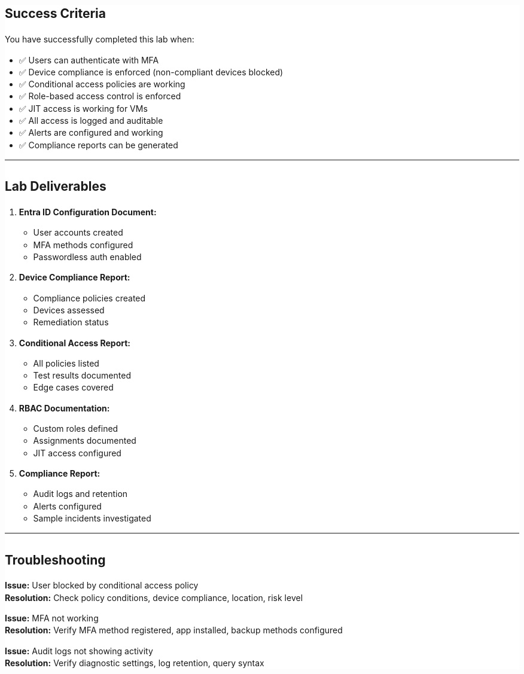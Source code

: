 ## Success Criteria

You have successfully completed this lab when:

- ✅ Users can authenticate with MFA
- ✅ Device compliance is enforced (non-compliant devices blocked)
- ✅ Conditional access policies are working
- ✅ Role-based access control is enforced
- ✅ JIT access is working for VMs
- ✅ All access is logged and auditable
- ✅ Alerts are configured and working
- ✅ Compliance reports can be generated

---

## Lab Deliverables

1. **Entra ID Configuration Document:**
   - User accounts created
   - MFA methods configured
   - Passwordless auth enabled

2. **Device Compliance Report:**
   - Compliance policies created
   - Devices assessed
   - Remediation status

3. **Conditional Access Report:**
   - All policies listed
   - Test results documented
   - Edge cases covered

4. **RBAC Documentation:**
   - Custom roles defined
   - Assignments documented
   - JIT access configured

5. **Compliance Report:**
   - Audit logs and retention
   - Alerts configured
   - Sample incidents investigated

---

## Troubleshooting

**Issue:** User blocked by conditional access policy  
**Resolution:** Check policy conditions, device compliance, location, risk level

**Issue:** MFA not working  
**Resolution:** Verify MFA method registered, app installed, backup methods configured

**Issue:** Audit logs not showing activity  
**Resolution:** Verify diagnostic settings, log retention, query syntax
